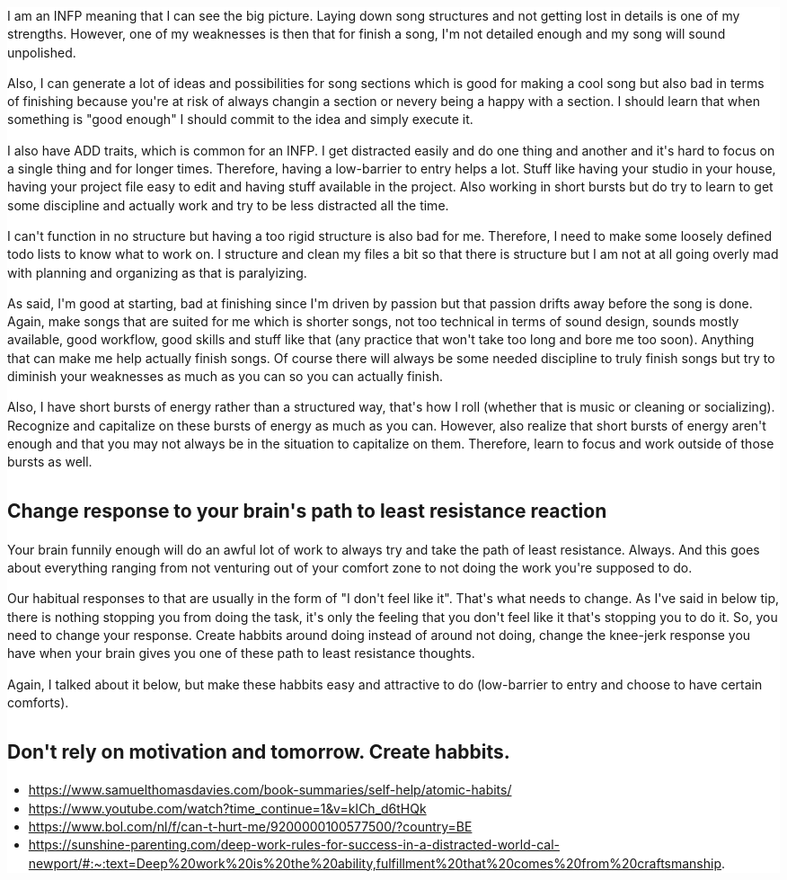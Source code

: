 I am an INFP meaning that I can see the big picture. Laying down song structures and not getting lost in details is one of my strengths. However, one of my weaknesses is then that for finish a song, I'm not detailed enough and my song will sound unpolished.

Also, I can generate a lot of ideas and possibilities for song sections which is good for making a cool song but also bad in terms of finishing because you're at risk of always changin a section or nevery being a happy with a section. I should learn that when something is "good enough" I should commit to the idea and simply execute it.

I also have ADD traits, which is common for an INFP. I get distracted easily and do one thing and another and it's hard to focus on a single thing and for longer times. Therefore, having a low-barrier to entry helps a lot. Stuff like having your studio in your house, having your project file easy to edit and having stuff available in the project. Also working in short bursts but do try to learn to get some discipline and actually work and try to be less distracted all the time.

I can't function in no structure but having a too rigid structure is also bad for me. Therefore, I need to make some loosely defined todo lists to know what to work on. I structure and clean my files a bit so that there is structure but I am not at all going overly mad with planning and organizing as that is paralyizing.

As said, I'm good at starting, bad at finishing since I'm driven by passion but that passion drifts away before the song is done. Again, make songs that are suited for me which is shorter songs, not too technical in terms of sound design, sounds mostly available, good workflow, good skills and stuff like that (any practice that won't take too long and bore me too soon). Anything that can make me help actually finish songs. Of course there will always be some needed discipline to truly finish songs but try to diminish your weaknesses as much as you can so you can actually finish.

Also, I have short bursts of energy rather than a structured way, that's how I roll (whether that is music or cleaning or socializing). Recognize and capitalize on these bursts of energy as much as you can. However, also realize that short bursts of energy aren't enough and that you may not always be in the situation to capitalize on them. Therefore, learn to focus and work outside of those bursts as well.

## Change response to your brain's path to least resistance reaction
Your brain funnily enough will do an awful lot of work to always try and take the path of least resistance. Always. And this goes about everything ranging from not venturing out of your comfort zone to not doing the work you're supposed to do.

Our habitual responses to that are usually in the form of "I don't feel like it". That's what needs to change. As I've said in below tip, there is nothing stopping you from doing the task, it's only the feeling that you don't feel like it that's stopping you to do it. So, you need to change your response. Create habbits around doing instead of around not doing, change the knee-jerk response you have when your brain gives you one of these path to least resistance thoughts.

Again, I talked about it below, but make these habbits easy and attractive to do (low-barrier to entry and choose to have certain comforts).

## Don't rely on motivation and tomorrow. Create habbits.
- https://www.samuelthomasdavies.com/book-summaries/self-help/atomic-habits/
- https://www.youtube.com/watch?time_continue=1&v=kICh_d6tHQk
- https://www.bol.com/nl/f/can-t-hurt-me/9200000100577500/?country=BE
- https://sunshine-parenting.com/deep-work-rules-for-success-in-a-distracted-world-cal-newport/#:~:text=Deep%20work%20is%20the%20ability,fulfillment%20that%20comes%20from%20craftsmanship.
